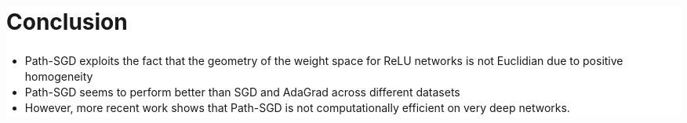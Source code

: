 
# Conclusion

* Path-SGD exploits the fact that the geometry of the weight space for ReLU networks is not Euclidian due to positive homogeneity
* Path-SGD seems to perform better than SGD and AdaGrad across different datasets
* However, more recent work shows that Path-SGD is not computationally efficient on very deep networks.
